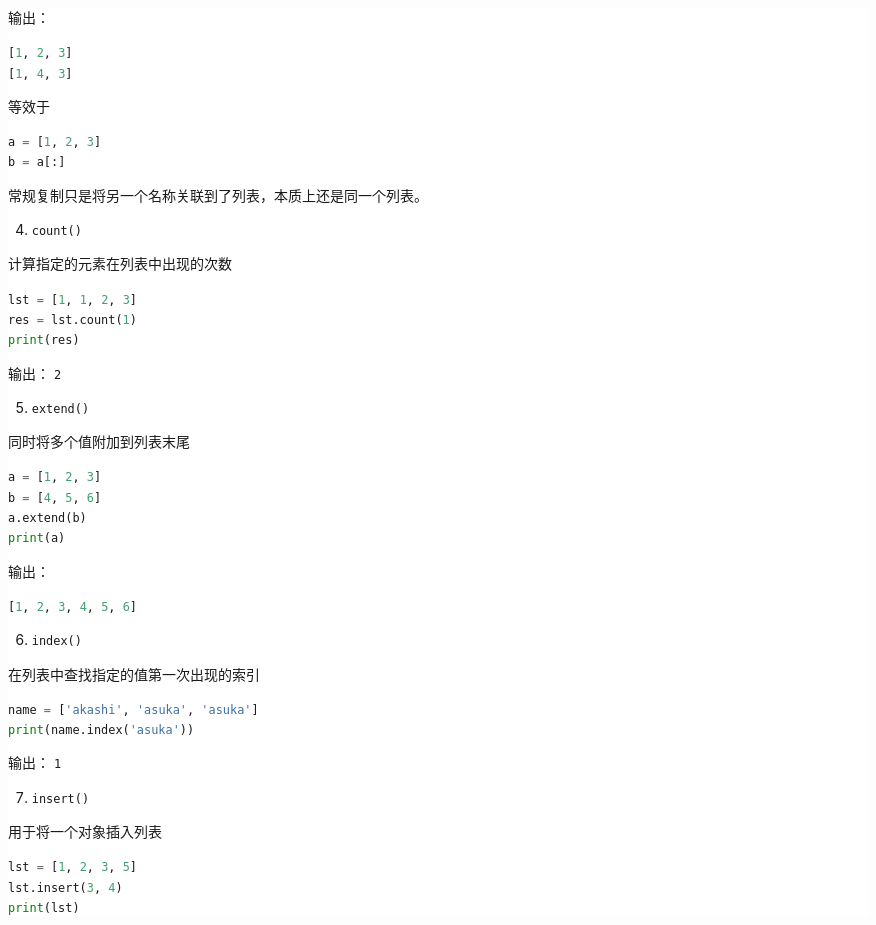 输出：

```python
[1, 2, 3]
[1, 4, 3]
```

等效于

```python
a = [1, 2, 3]
b = a[:]
```

常规复制只是将另一个名称关联到了列表，本质上还是同一个列表。

4. `count()`

计算指定的元素在列表中出现的次数

```python
lst = [1, 1, 2, 3]
res = lst.count(1)
print(res)
```

输出： `2`

5. `extend()`

同时将多个值附加到列表末尾

```python
a = [1, 2, 3]
b = [4, 5, 6]
a.extend(b)
print(a)
```

输出：

```python
[1, 2, 3, 4, 5, 6]
```

6. `index()`

在列表中查找指定的值第一次出现的索引

```python
name = ['akashi', 'asuka', 'asuka']
print(name.index('asuka'))
```

输出： `1`

7. `insert()`

用于将一个对象插入列表

```python
lst = [1, 2, 3, 5]
lst.insert(3, 4)
print(lst)
```
